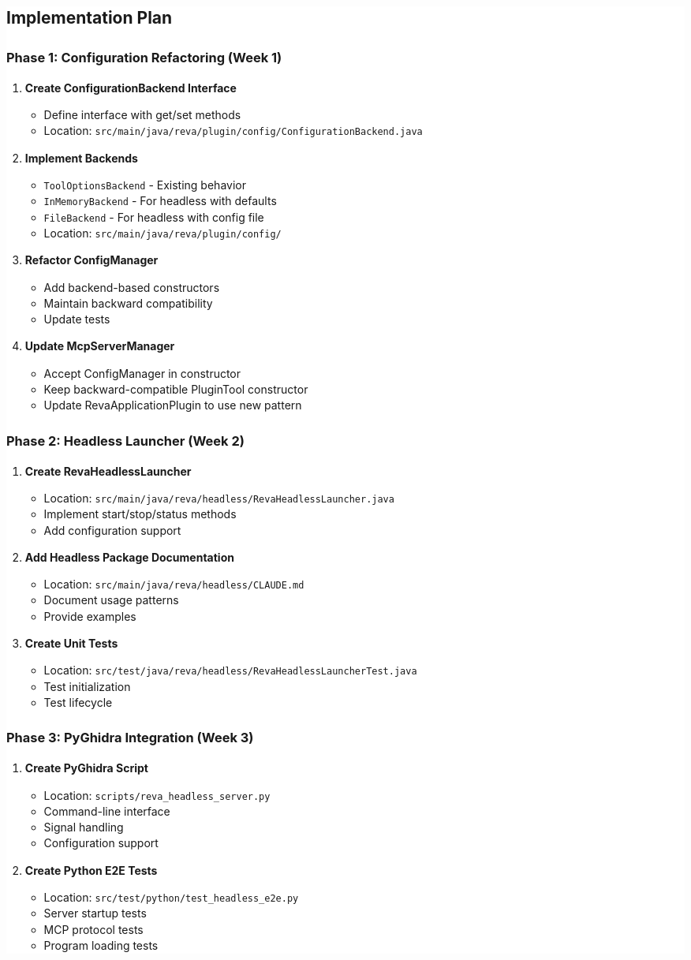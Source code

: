 ## Implementation Plan

### Phase 1: Configuration Refactoring (Week 1)

1. **Create ConfigurationBackend Interface**
   - Define interface with get/set methods
   - Location: `src/main/java/reva/plugin/config/ConfigurationBackend.java`

2. **Implement Backends**
   - `ToolOptionsBackend` - Existing behavior
   - `InMemoryBackend` - For headless with defaults
   - `FileBackend` - For headless with config file
   - Location: `src/main/java/reva/plugin/config/`

3. **Refactor ConfigManager**
   - Add backend-based constructors
   - Maintain backward compatibility
   - Update tests

4. **Update McpServerManager**
   - Accept ConfigManager in constructor
   - Keep backward-compatible PluginTool constructor
   - Update RevaApplicationPlugin to use new pattern

### Phase 2: Headless Launcher (Week 2)

1. **Create RevaHeadlessLauncher**
   - Location: `src/main/java/reva/headless/RevaHeadlessLauncher.java`
   - Implement start/stop/status methods
   - Add configuration support

2. **Add Headless Package Documentation**
   - Location: `src/main/java/reva/headless/CLAUDE.md`
   - Document usage patterns
   - Provide examples

3. **Create Unit Tests**
   - Location: `src/test/java/reva/headless/RevaHeadlessLauncherTest.java`
   - Test initialization
   - Test lifecycle

### Phase 3: PyGhidra Integration (Week 3)

1. **Create PyGhidra Script**
   - Location: `scripts/reva_headless_server.py`
   - Command-line interface
   - Signal handling
   - Configuration support

2. **Create Python E2E Tests**
   - Location: `src/test/python/test_headless_e2e.py`
   - Server startup tests
   - MCP protocol tests
   - Program loading tests
